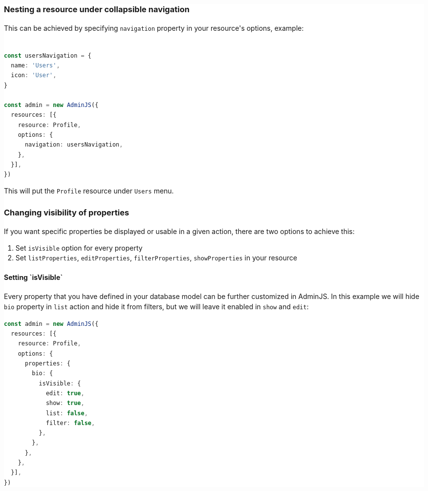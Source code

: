 ### Nesting a resource under collapsible navigation

This can be achieved by specifying `navigation` property in your resource's options, example:

```typescript

const usersNavigation = {
  name: 'Users',
  icon: 'User',
}

const admin = new AdminJS({
  resources: [{
    resource: Profile,
    options: {
      navigation: usersNavigation,
    },
  }],
})
```

This will put the `Profile` resource under `Users` menu.

### Changing visibility of properties

If you want specific properties be displayed or usable in a given action, there are two options to achieve this:

1. Set `isVisible` option for every property
2. Set `listProperties`, `editProperties`, `filterProperties`, `showProperties` in your resource

#### Setting \`isVisible\`

Every property that you have defined in your database model can be further customized in AdminJS. In this example we will hide `bio` property in `list` action and hide it from filters, but we will leave it enabled in `show` and `edit`:

```typescript
const admin = new AdminJS({
  resources: [{
    resource: Profile,
    options: {
      properties: {
        bio: {
          isVisible: {
            edit: true,
            show: true,
            list: false,
            filter: false,
          },
        },
      },
    },
  }],
})
```
